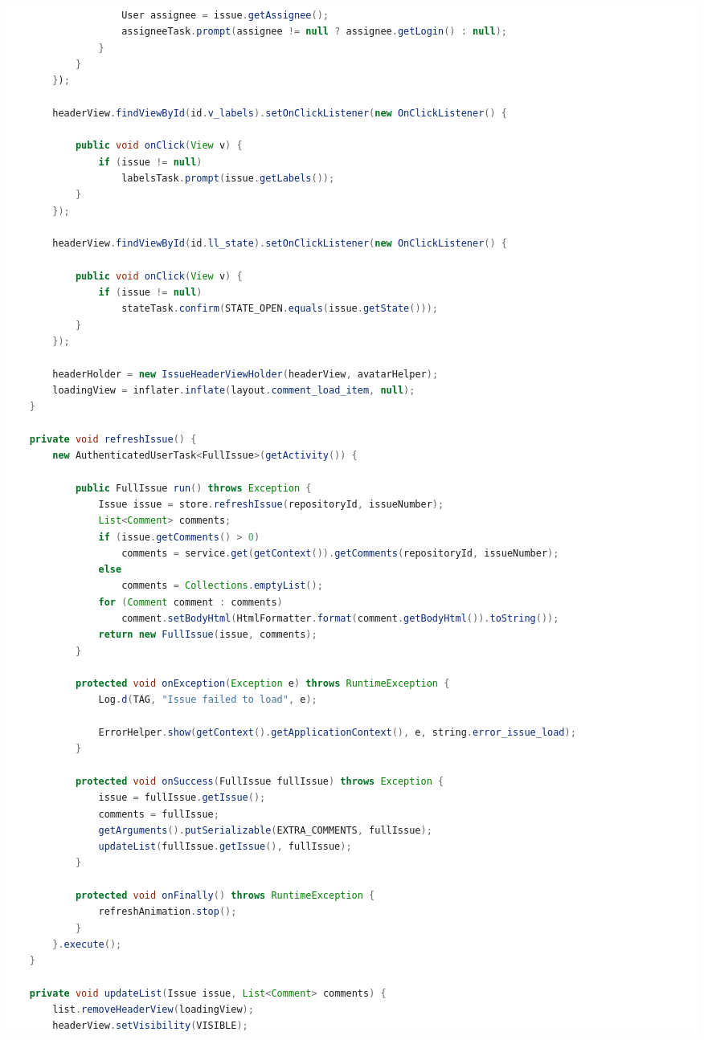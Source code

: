 ```java
                    User assignee = issue.getAssignee();
                    assigneeTask.prompt(assignee != null ? assignee.getLogin() : null);
                }
            }
        });

        headerView.findViewById(id.v_labels).setOnClickListener(new OnClickListener() {

            public void onClick(View v) {
                if (issue != null)
                    labelsTask.prompt(issue.getLabels());
            }
        });

        headerView.findViewById(id.ll_state).setOnClickListener(new OnClickListener() {

            public void onClick(View v) {
                if (issue != null)
                    stateTask.confirm(STATE_OPEN.equals(issue.getState()));
            }
        });

        headerHolder = new IssueHeaderViewHolder(headerView, avatarHelper);
        loadingView = inflater.inflate(layout.comment_load_item, null);
    }

    private void refreshIssue() {
        new AuthenticatedUserTask<FullIssue>(getActivity()) {

            public FullIssue run() throws Exception {
                Issue issue = store.refreshIssue(repositoryId, issueNumber);
                List<Comment> comments;
                if (issue.getComments() > 0)
                    comments = service.get(getContext()).getComments(repositoryId, issueNumber);
                else
                    comments = Collections.emptyList();
                for (Comment comment : comments)
                    comment.setBodyHtml(HtmlFormatter.format(comment.getBodyHtml()).toString());
                return new FullIssue(issue, comments);
            }

            protected void onException(Exception e) throws RuntimeException {
                Log.d(TAG, "Issue failed to load", e);

                ErrorHelper.show(getContext().getApplicationContext(), e, string.error_issue_load);
            }

            protected void onSuccess(FullIssue fullIssue) throws Exception {
                issue = fullIssue.getIssue();
                comments = fullIssue;
                getArguments().putSerializable(EXTRA_COMMENTS, fullIssue);
                updateList(fullIssue.getIssue(), fullIssue);
            }

            protected void onFinally() throws RuntimeException {
                refreshAnimation.stop();
            }
        }.execute();
    }

    private void updateList(Issue issue, List<Comment> comments) {
        list.removeHeaderView(loadingView);
        headerView.setVisibility(VISIBLE);
```